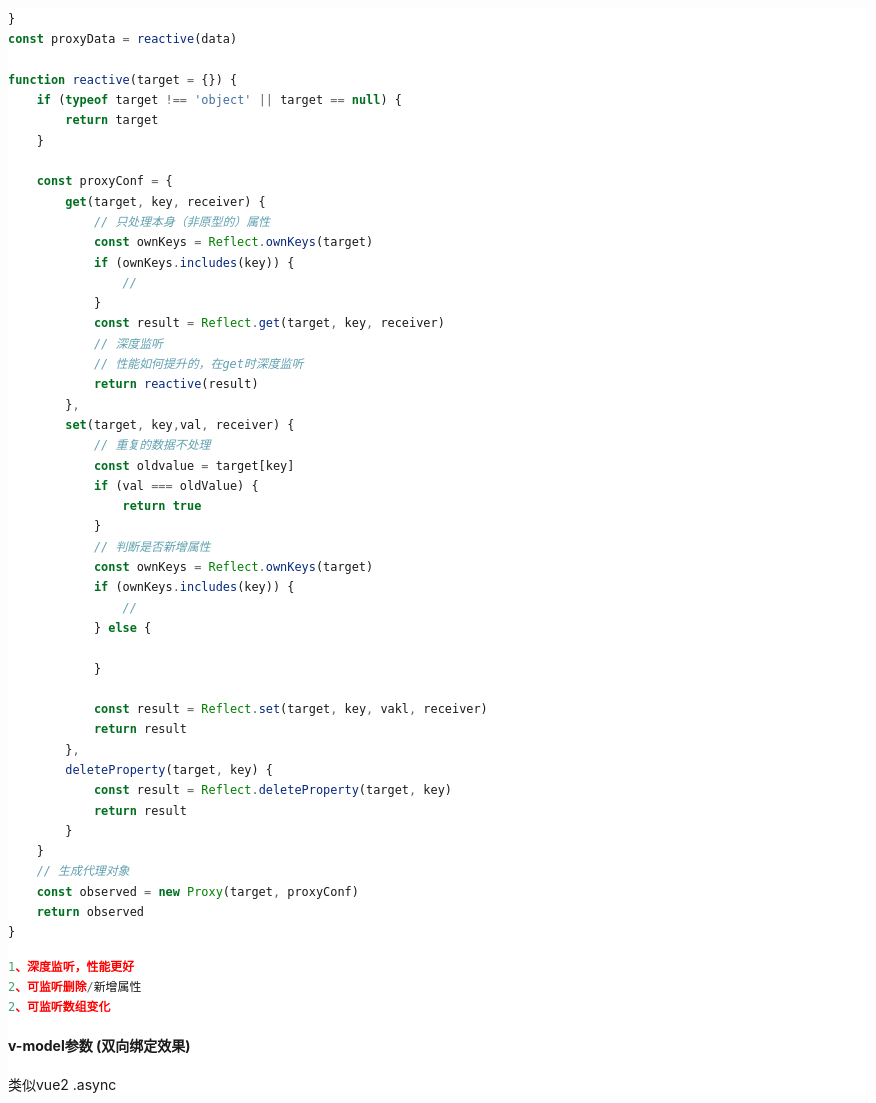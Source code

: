 ```js
}
const proxyData = reactive(data)

function reactive(target = {}) {
    if (typeof target !== 'object' || target == null) {
        return target
    }

    const proxyConf = {
        get(target, key, receiver) {
            // 只处理本身（非原型的）属性
            const ownKeys = Reflect.ownKeys(target)
            if (ownKeys.includes(key)) {
                //
            }
            const result = Reflect.get(target, key, receiver)
            // 深度监听
            // 性能如何提升的，在get时深度监听
            return reactive(result)
        },
        set(target, key,val, receiver) {
            // 重复的数据不处理
            const oldvalue = target[key]
            if (val === oldValue) {
                return true
            }
            // 判断是否新增属性
            const ownKeys = Reflect.ownKeys(target)
            if (ownKeys.includes(key)) {
                //
            } else {

            }

            const result = Reflect.set(target, key, vakl, receiver)
            return result
        },
        deleteProperty(target, key) {
            const result = Reflect.deleteProperty(target, key)
            return result
        }
    }
    // 生成代理对象
    const observed = new Proxy(target, proxyConf)
    return observed
}

```
```js
1、深度监听，性能更好
2、可监听删除/新增属性
2、可监听数组变化
```
#### v-model参数 (双向绑定效果)
类似vue2 .async

